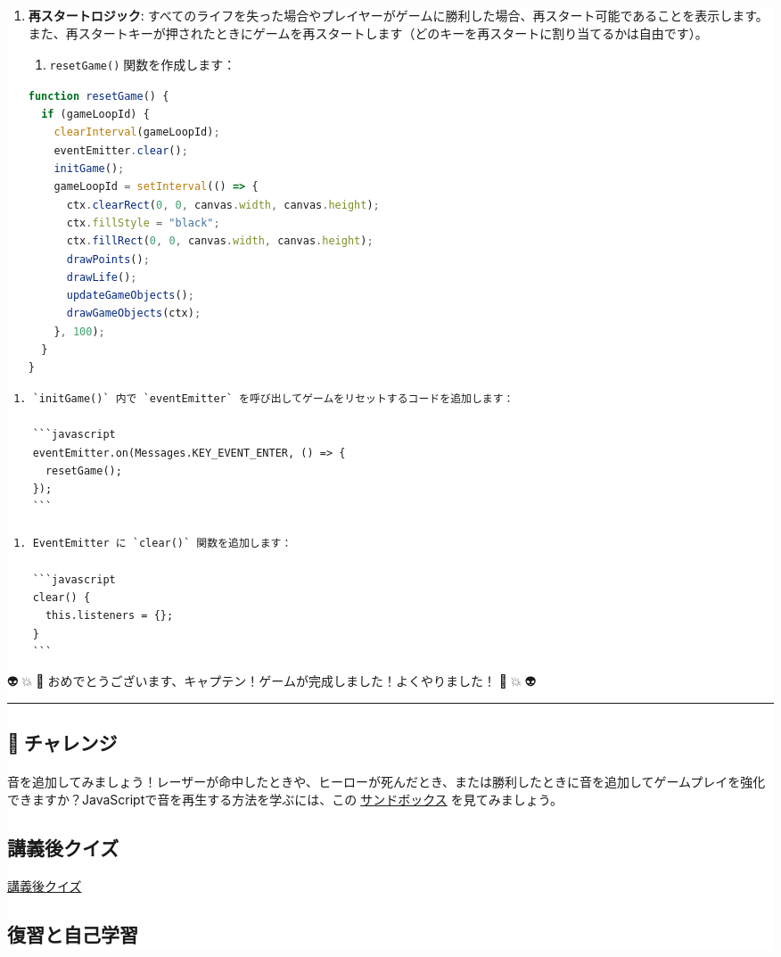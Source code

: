    1. **再スタートロジック**: すべてのライフを失った場合やプレイヤーがゲームに勝利した場合、再スタート可能であることを表示します。また、再スタートキーが押されたときにゲームを再スタートします（どのキーを再スタートに割り当てるかは自由です）。

      1. `resetGame()` 関数を作成します：

        ```javascript
        function resetGame() {
          if (gameLoopId) {
            clearInterval(gameLoopId);
            eventEmitter.clear();
            initGame();
            gameLoopId = setInterval(() => {
              ctx.clearRect(0, 0, canvas.width, canvas.height);
              ctx.fillStyle = "black";
              ctx.fillRect(0, 0, canvas.width, canvas.height);
              drawPoints();
              drawLife();
              updateGameObjects();
              drawGameObjects(ctx);
            }, 100);
          }
        }
        ```

     1. `initGame()` 内で `eventEmitter` を呼び出してゲームをリセットするコードを追加します：

        ```javascript
        eventEmitter.on(Messages.KEY_EVENT_ENTER, () => {
          resetGame();
        });
        ```

     1. EventEmitter に `clear()` 関数を追加します：

        ```javascript
        clear() {
          this.listeners = {};
        }
        ```

👽 💥 🚀 おめでとうございます、キャプテン！ゲームが完成しました！よくやりました！ 🚀 💥 👽

---

## 🚀 チャレンジ

音を追加してみましょう！レーザーが命中したときや、ヒーローが死んだとき、または勝利したときに音を追加してゲームプレイを強化できますか？JavaScriptで音を再生する方法を学ぶには、この [サンドボックス](https://www.w3schools.com/jsref/tryit.asp?filename=tryjsref_audio_play) を見てみましょう。

## 講義後クイズ

[講義後クイズ](https://ff-quizzes.netlify.app/web/quiz/40)

## 復習と自己学習
